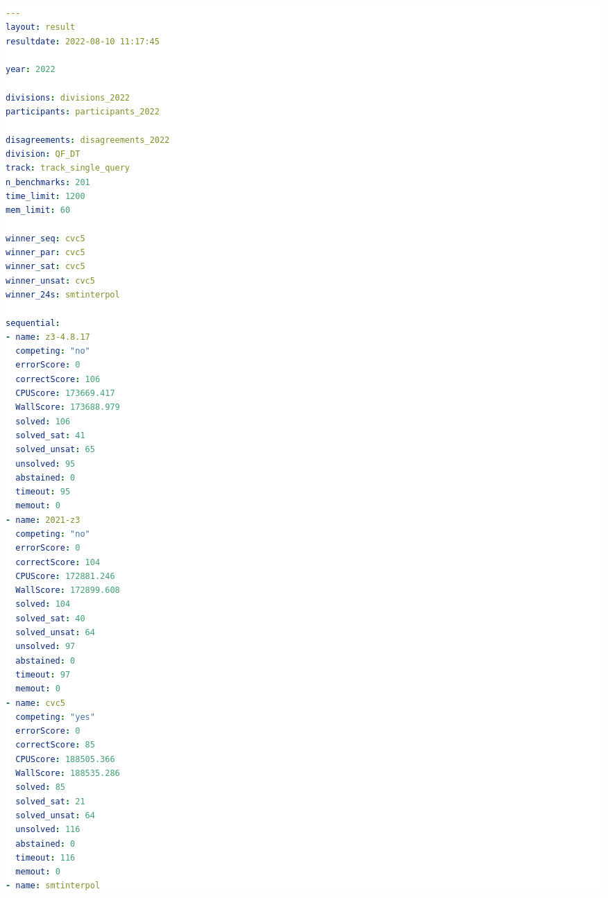 ```yaml
---
layout: result
resultdate: 2022-08-10 11:17:45

year: 2022

divisions: divisions_2022
participants: participants_2022

disagreements: disagreements_2022
division: QF_DT
track: track_single_query
n_benchmarks: 201
time_limit: 1200
mem_limit: 60

winner_seq: cvc5
winner_par: cvc5
winner_sat: cvc5
winner_unsat: cvc5
winner_24s: smtinterpol

sequential:
- name: z3-4.8.17
  competing: "no"
  errorScore: 0
  correctScore: 106
  CPUScore: 173669.417
  WallScore: 173688.979
  solved: 106
  solved_sat: 41
  solved_unsat: 65
  unsolved: 95
  abstained: 0
  timeout: 95
  memout: 0
- name: 2021-z3
  competing: "no"
  errorScore: 0
  correctScore: 104
  CPUScore: 172881.246
  WallScore: 172899.608
  solved: 104
  solved_sat: 40
  solved_unsat: 64
  unsolved: 97
  abstained: 0
  timeout: 97
  memout: 0
- name: cvc5
  competing: "yes"
  errorScore: 0
  correctScore: 85
  CPUScore: 188505.366
  WallScore: 188535.286
  solved: 85
  solved_sat: 21
  solved_unsat: 64
  unsolved: 116
  abstained: 0
  timeout: 116
  memout: 0
- name: smtinterpol
```